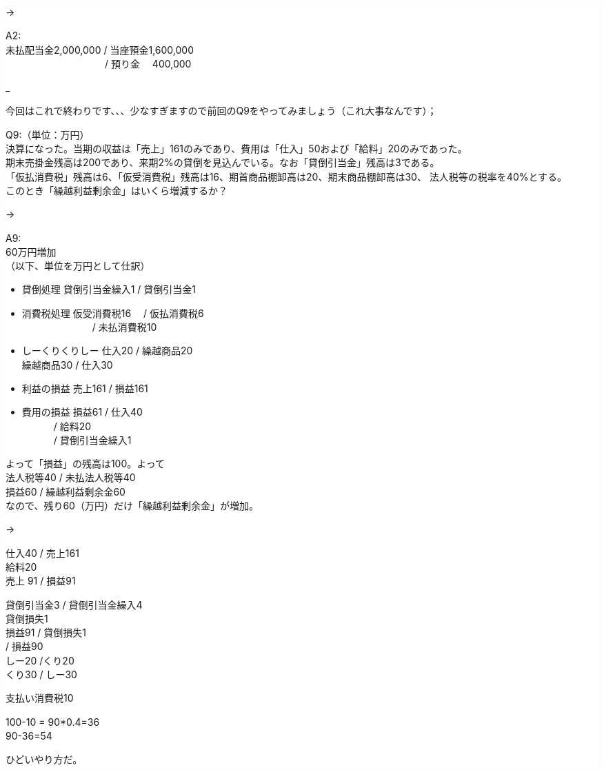 →  

A2:  
未払配当金2,000,000 / 当座預金1,600,000  
　　　　　　　　　　 / 預り金　 400,000  

_  

今回はこれで終わりです、、、少なすぎますので前回のQ9をやってみましょう（これ大事なんです）；  

Q9:（単位：万円）  
決算になった。当期の収益は「売上」161のみであり、費用は「仕入」50および「給料」20のみであった。  
期末売掛金残高は200であり、来期2%の貸倒を見込んでいる。なお「貸倒引当金」残高は3である。  
「仮払消費税」残高は6、「仮受消費税」残高は16、期首商品棚卸高は20、期末商品棚卸高は30、
法人税等の税率を40%とする。  
このとき「繰越利益剰余金」はいくら増減するか？  

→  

A9:  
60万円増加  
（以下、単位を万円として仕訳）  

- 貸倒処理
貸倒引当金繰入1 / 貸倒引当金1  

- 消費税処理
仮受消費税16　 / 仮払消費税6  
　　　　　　　 / 未払消費税10  

- しーくりくりしー
仕入20 / 繰越商品20  
繰越商品30 / 仕入30  

- 利益の損益
売上161 / 損益161  

- 費用の損益
損益61 / 仕入40  
　　　 / 給料20  
　　　 / 貸倒引当金繰入1  

よって「損益」の残高は100。よって  
法人税等40 / 未払法人税等40  
損益60 / 繰越利益剰余金60  
なので、残り60（万円）だけ「繰越利益剰余金」が増加。  

→  

仕入40 / 売上161  
給料20  
売上 91 / 損益91  

貸倒引当金3 / 貸倒引当金繰入4  
貸倒損失1  
損益91 / 貸倒損失1  
       / 損益90  
しー20 /くり20  
くり30 / しー30  

支払い消費税10  

100-10 = 90*0.4=36  
90-36=54  

ひどいやり方だ。  
